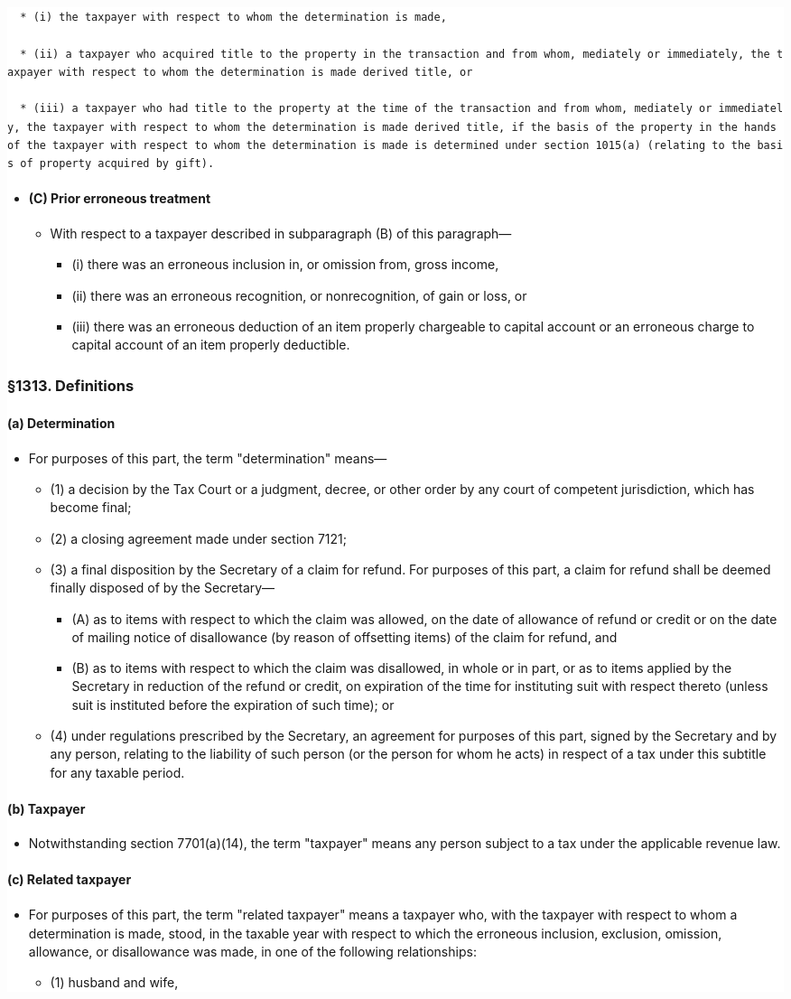       * (i) the taxpayer with respect to whom the determination is made,

      * (ii) a taxpayer who acquired title to the property in the transaction and from whom, mediately or immediately, the taxpayer with respect to whom the determination is made derived title, or

      * (iii) a taxpayer who had title to the property at the time of the transaction and from whom, mediately or immediately, the taxpayer with respect to whom the determination is made derived title, if the basis of the property in the hands of the taxpayer with respect to whom the determination is made is determined under section 1015(a) (relating to the basis of property acquired by gift).

  * #### (C) Prior erroneous treatment
    * With respect to a taxpayer described in subparagraph (B) of this paragraph—

      * (i) there was an erroneous inclusion in, or omission from, gross income,

      * (ii) there was an erroneous recognition, or nonrecognition, of gain or loss, or

      * (iii) there was an erroneous deduction of an item properly chargeable to capital account or an erroneous charge to capital account of an item properly deductible.

### §1313. Definitions
#### (a) Determination
* For purposes of this part, the term "determination" means—

  * (1) a decision by the Tax Court or a judgment, decree, or other order by any court of competent jurisdiction, which has become final;

  * (2) a closing agreement made under section 7121;

  * (3) a final disposition by the Secretary of a claim for refund. For purposes of this part, a claim for refund shall be deemed finally disposed of by the Secretary—

    * (A) as to items with respect to which the claim was allowed, on the date of allowance of refund or credit or on the date of mailing notice of disallowance (by reason of offsetting items) of the claim for refund, and

    * (B) as to items with respect to which the claim was disallowed, in whole or in part, or as to items applied by the Secretary in reduction of the refund or credit, on expiration of the time for instituting suit with respect thereto (unless suit is instituted before the expiration of such time); or


  * (4) under regulations prescribed by the Secretary, an agreement for purposes of this part, signed by the Secretary and by any person, relating to the liability of such person (or the person for whom he acts) in respect of a tax under this subtitle for any taxable period.

#### (b) Taxpayer
* Notwithstanding section 7701(a)(14), the term "taxpayer" means any person subject to a tax under the applicable revenue law.

#### (c) Related taxpayer
* For purposes of this part, the term "related taxpayer" means a taxpayer who, with the taxpayer with respect to whom a determination is made, stood, in the taxable year with respect to which the erroneous inclusion, exclusion, omission, allowance, or disallowance was made, in one of the following relationships:

  * (1) husband and wife,
